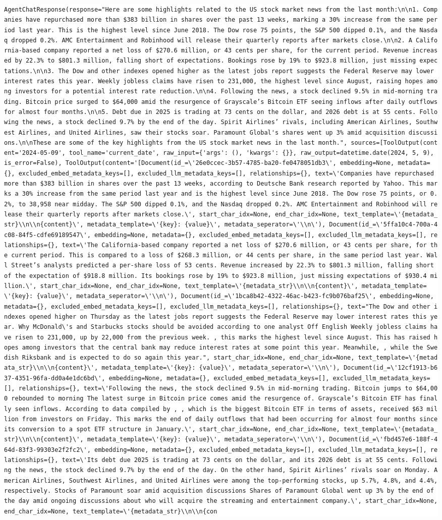 ```
AgentChatResponse(response="Here are some highlights related to the US stock market news from the last month:\n\n1. Companies have repurchased more than $383 billion in shares over the past 13 weeks, marking a 30% increase from the same period last year. This is the highest level since June 2018. The Dow rose 75 points, the S&P 500 dipped 0.1%, and the Nasdaq dropped 0.2%. AMC Entertainment and Robinhood will release their quarterly reports after markets close.\n\n2. A California-based company reported a net loss of $270.6 million, or 43 cents per share, for the current period. Revenue increased by 22.3% to $801.3 million, falling short of expectations. Bookings rose by 19% to $923.8 million, just missing expectations.\n\n3. The Dow and other indexes opened higher as the latest jobs report suggests the Federal Reserve may lower interest rates this year. Weekly jobless claims have risen to 231,000, the highest level since August, raising hopes among investors for a potential interest rate reduction.\n\n4. Following the news, a stock declined 9.5% in mid-morning trading. Bitcoin price surged to $64,000 amid the resurgence of Grayscale’s Bitcoin ETF seeing inflows after daily outflows for almost four months.\n\n5. Debt due in 2025 is trading at 73 cents on the dollar, and 2026 debt is at 55 cents. Following the news, a stock declined 9.7% by the end of the day. Spirit Airlines’ rivals, including American Airlines, Southwest Airlines, and United Airlines, saw their stocks soar. Paramount Global's shares went up 3% amid acquisition discussions.\n\nThese are some of the key highlights from the US stock market news in the last month.", sources=[ToolOutput(content='2024-05-09', tool_name='current_date', raw_input={'args': (), 'kwargs': {}}, raw_output=datetime.date(2024, 5, 9), is_error=False), ToolOutput(content='[Document(id_=\'26e0ccec-3b57-4785-ba20-fe0478051db3\', embedding=None, metadata={}, excluded_embed_metadata_keys=[], excluded_llm_metadata_keys=[], relationships={}, text=\'Companies have repurchased more than $383 billion in shares over the past 13 weeks, according to Deutsche Bank research reported by Yahoo. This marks a 30% increase from the same period last year and is the highest level since June 2018. The Dow rose 75 points, or 0.2%, to 38,958 near midday. The S&P 500 dipped 0.1%, and the Nasdaq dropped 0.2%. AMC Entertainment and Robinhood will release their quarterly reports after markets close.\', start_char_idx=None, end_char_idx=None, text_template=\'{metadata_str}\\n\\n{content}\', metadata_template=\'{key}: {value}\', metadata_seperator=\'\\n\'), Document(id_=\'5ffa10c4-700a-4c08-84f5-cdfe69189547\', embedding=None, metadata={}, excluded_embed_metadata_keys=[], excluded_llm_metadata_keys=[], relationships={}, text=\'The California-based company reported a net loss of $270.6 million, or 43 cents per share, for the current period. This is compared to a loss of $268.3 million, or 44 cents per share, in the same period last year. Wall Street’s analysts predicted a per-share loss of 53 cents. Revenue increased by 22.3% to $801.3 million, falling short of the expectation of $918.8 million. Its bookings rose by 19% to $923.8 million, just missing expectations of $930.4 million.\', start_char_idx=None, end_char_idx=None, text_template=\'{metadata_str}\\n\\n{content}\', metadata_template=\'{key}: {value}\', metadata_seperator=\'\\n\'), Document(id_=\'1bca8b42-4322-46ac-b423-fc9b076baf25\', embedding=None, metadata={}, excluded_embed_metadata_keys=[], excluded_llm_metadata_keys=[], relationships={}, text="The Dow and other indexes opened higher on Thursday as the latest jobs report suggests the Federal Reserve may lower interest rates this year. Why McDonald\'s and Starbucks stocks should be avoided according to one analyst Off English Weekly jobless claims have risen to 231,000, up by 22,000 from the previous week. , this marks the highest level since August. This has raised hopes among investors that the central bank may reduce interest rates at some point this year. Meanwhile, , while the Swedish Riksbank and is expected to do so again this year.", start_char_idx=None, end_char_idx=None, text_template=\'{metadata_str}\\n\\n{content}\', metadata_template=\'{key}: {value}\', metadata_seperator=\'\\n\'), Document(id_=\'12cf1913-b637-4351-96fa-dd0a4e1dc6bd\', embedding=None, metadata={}, excluded_embed_metadata_keys=[], excluded_llm_metadata_keys=[], relationships={}, text=\'Following the news, the stock declined 9.5% in mid-morning trading. Bitcoin jumps to $64,000 rebounded to morning The latest surge in Bitcoin price comes amid the resurgence of. Grayscale’s Bitcoin ETF has finally seen inflows. According to data compiled by , , which is the biggest Bitcoin ETF in terms of assets, received $63 million from investors on Friday. This marks the end of daily outflows that had been occurring for almost four months since its conversion to a spot ETF structure in January.\', start_char_idx=None, end_char_idx=None, text_template=\'{metadata_str}\\n\\n{content}\', metadata_template=\'{key}: {value}\', metadata_seperator=\'\\n\'), Document(id_=\'fbd457e6-188f-464d-83f3-99303e2f2fc2\', embedding=None, metadata={}, excluded_embed_metadata_keys=[], excluded_llm_metadata_keys=[], relationships={}, text=\'Its debt due 2025 is trading at 73 cents on the dollar, and its 2026 debt is at 55 cents. Following the news, the stock declined 9.7% by the end of the day. On the other hand, Spirit Airlines’ rivals soar on Monday. American Airlines, Southwest Airlines, and United Airlines were among the top-performing stocks, up 5.7%, 4.8%, and 4.4%, respectively. Stocks of Paramount soar amid acquisition discussions Shares of Paramount Global went up 3% by the end of the day amid ongoing discussions about who will acquire the streaming and entertainment company.\', start_char_idx=None, end_char_idx=None, text_template=\'{metadata_str}\\n\\n{con
```
